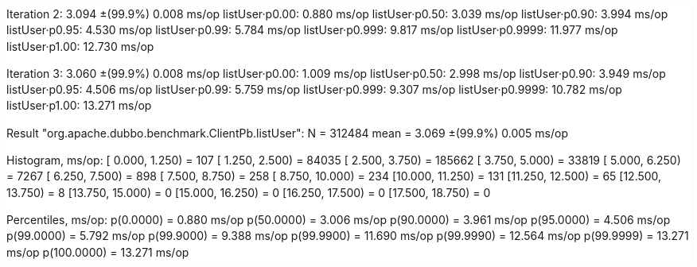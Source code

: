 Iteration   2: 3.094 ±(99.9%) 0.008 ms/op
                 listUser·p0.00:   0.880 ms/op
                 listUser·p0.50:   3.039 ms/op
                 listUser·p0.90:   3.994 ms/op
                 listUser·p0.95:   4.530 ms/op
                 listUser·p0.99:   5.784 ms/op
                 listUser·p0.999:  9.817 ms/op
                 listUser·p0.9999: 11.977 ms/op
                 listUser·p1.00:   12.730 ms/op

Iteration   3: 3.060 ±(99.9%) 0.008 ms/op
                 listUser·p0.00:   1.009 ms/op
                 listUser·p0.50:   2.998 ms/op
                 listUser·p0.90:   3.949 ms/op
                 listUser·p0.95:   4.506 ms/op
                 listUser·p0.99:   5.759 ms/op
                 listUser·p0.999:  9.307 ms/op
                 listUser·p0.9999: 10.782 ms/op
                 listUser·p1.00:   13.271 ms/op



Result "org.apache.dubbo.benchmark.ClientPb.listUser":
  N = 312484
  mean =      3.069 ±(99.9%) 0.005 ms/op

  Histogram, ms/op:
    [ 0.000,  1.250) = 107 
    [ 1.250,  2.500) = 84035 
    [ 2.500,  3.750) = 185662 
    [ 3.750,  5.000) = 33819 
    [ 5.000,  6.250) = 7267 
    [ 6.250,  7.500) = 898 
    [ 7.500,  8.750) = 258 
    [ 8.750, 10.000) = 234 
    [10.000, 11.250) = 131 
    [11.250, 12.500) = 65 
    [12.500, 13.750) = 8 
    [13.750, 15.000) = 0 
    [15.000, 16.250) = 0 
    [16.250, 17.500) = 0 
    [17.500, 18.750) = 0 

  Percentiles, ms/op:
      p(0.0000) =      0.880 ms/op
     p(50.0000) =      3.006 ms/op
     p(90.0000) =      3.961 ms/op
     p(95.0000) =      4.506 ms/op
     p(99.0000) =      5.792 ms/op
     p(99.9000) =      9.388 ms/op
     p(99.9900) =     11.690 ms/op
     p(99.9990) =     12.564 ms/op
     p(99.9999) =     13.271 ms/op
    p(100.0000) =     13.271 ms/op
